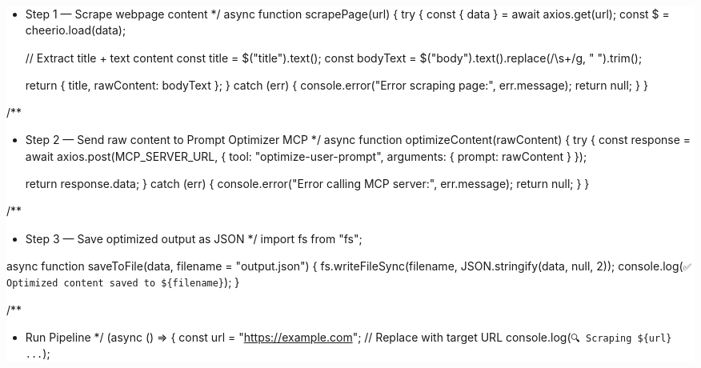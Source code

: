 - Step 1 — Scrape webpage content
 */
async function scrapePage(url) {
  try {
    const { data } = await axios.get(url);
    const $ = cheerio.load(data);

    // Extract title + text content
    const title = $("title").text();
    const bodyText = $("body").text().replace(/\s+/g, " ").trim();

    return { title, rawContent: bodyText };
  } catch (err) {
    console.error("Error scraping page:", err.message);
    return null;
  }
}

/**

- Step 2 — Send raw content to Prompt Optimizer MCP
 */
async function optimizeContent(rawContent) {
  try {
    const response = await axios.post(MCP_SERVER_URL, {
      tool: "optimize-user-prompt",
      arguments: {
        prompt: rawContent
      }
    });

    return response.data;
  } catch (err) {
    console.error("Error calling MCP server:", err.message);
    return null;
  }
}

/**

- Step 3 — Save optimized output as JSON
 */
import fs from "fs";

async function saveToFile(data, filename = "output.json") {
  fs.writeFileSync(filename, JSON.stringify(data, null, 2));
  console.log(`✅ Optimized content saved to ${filename}`);
}

/**

- Run Pipeline
 */
(async () => {
  const url = "<https://example.com>"; // Replace with target URL
  console.log(`🔍 Scraping ${url} ...`);
